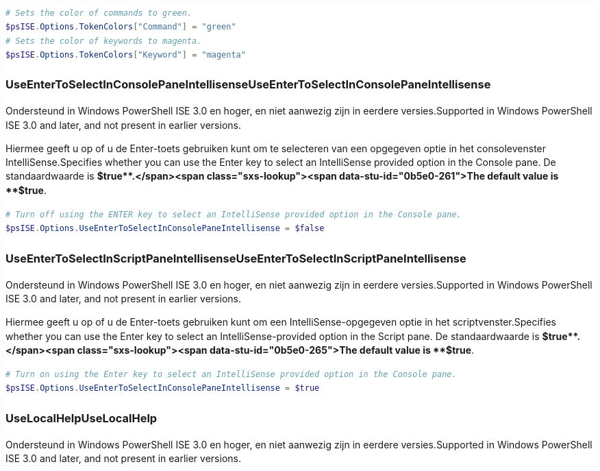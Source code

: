 ```powershell
# Sets the color of commands to green.
$psISE.Options.TokenColors["Command"] = "green"
# Sets the color of keywords to magenta.
$psISE.Options.TokenColors["Keyword"] = "magenta"
```

### <a name="useentertoselectinconsolepaneintellisense"></a><span data-ttu-id="0b5e0-258">UseEnterToSelectInConsolePaneIntellisense</span><span class="sxs-lookup"><span data-stu-id="0b5e0-258">UseEnterToSelectInConsolePaneIntellisense</span></span>

<span data-ttu-id="0b5e0-259">Ondersteund in Windows PowerShell ISE 3.0 en hoger, en niet aanwezig zijn in eerdere versies.</span><span class="sxs-lookup"><span data-stu-id="0b5e0-259">Supported in Windows PowerShell ISE 3.0 and later, and not present in earlier versions.</span></span>

<span data-ttu-id="0b5e0-260">Hiermee geeft u op of u de Enter-toets gebruiken kunt om te selecteren van een opgegeven optie in het consolevenster IntelliSense.</span><span class="sxs-lookup"><span data-stu-id="0b5e0-260">Specifies whether you can use the Enter key to select an IntelliSense provided option in the Console pane.</span></span> <span data-ttu-id="0b5e0-261">De standaardwaarde is **$true**.</span><span class="sxs-lookup"><span data-stu-id="0b5e0-261">The default value is **$true**.</span></span>

```powershell
# Turn off using the ENTER key to select an IntelliSense provided option in the Console pane.
$psISE.Options.UseEnterToSelectInConsolePaneIntellisense = $false
```

### <a name="useentertoselectinscriptpaneintellisense"></a><span data-ttu-id="0b5e0-262">UseEnterToSelectInScriptPaneIntellisense</span><span class="sxs-lookup"><span data-stu-id="0b5e0-262">UseEnterToSelectInScriptPaneIntellisense</span></span>

<span data-ttu-id="0b5e0-263">Ondersteund in Windows PowerShell ISE 3.0 en hoger, en niet aanwezig zijn in eerdere versies.</span><span class="sxs-lookup"><span data-stu-id="0b5e0-263">Supported in Windows PowerShell ISE 3.0 and later, and not present in earlier versions.</span></span>

<span data-ttu-id="0b5e0-264">Hiermee geeft u op of u de Enter-toets gebruiken kunt om een IntelliSense-opgegeven optie in het scriptvenster.</span><span class="sxs-lookup"><span data-stu-id="0b5e0-264">Specifies whether you can use the Enter key to select an IntelliSense-provided option in the Script pane.</span></span> <span data-ttu-id="0b5e0-265">De standaardwaarde is **$true**.</span><span class="sxs-lookup"><span data-stu-id="0b5e0-265">The default value is **$true**.</span></span>

```powershell
# Turn on using the Enter key to select an IntelliSense provided option in the Console pane.
$psISE.Options.UseEnterToSelectInConsolePaneIntellisense = $true
```

### <a name="uselocalhelp"></a><span data-ttu-id="0b5e0-266">UseLocalHelp</span><span class="sxs-lookup"><span data-stu-id="0b5e0-266">UseLocalHelp</span></span>

<span data-ttu-id="0b5e0-267">Ondersteund in Windows PowerShell ISE 3.0 en hoger, en niet aanwezig zijn in eerdere versies.</span><span class="sxs-lookup"><span data-stu-id="0b5e0-267">Supported in Windows PowerShell ISE 3.0 and later, and not present in earlier versions.</span></span>

